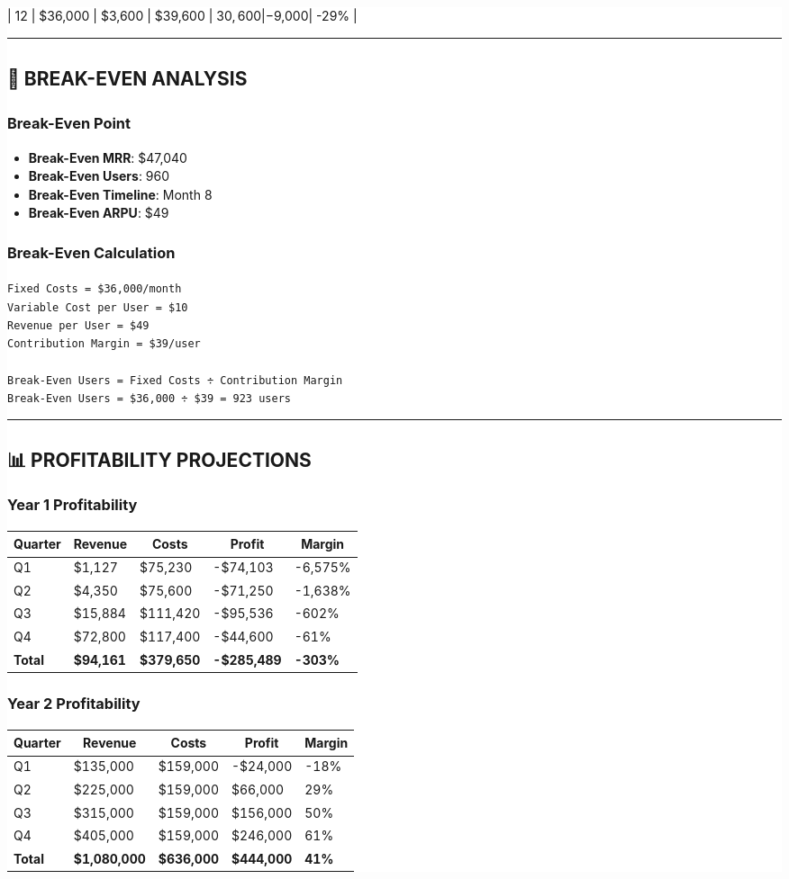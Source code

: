 | 12    | $36,000     | $3,600         | $39,600     | $30,600 | -$9,000| -29% |

---

## 🎯 BREAK-EVEN ANALYSIS

### **Break-Even Point**
- **Break-Even MRR**: $47,040
- **Break-Even Users**: 960
- **Break-Even Timeline**: Month 8
- **Break-Even ARPU**: $49

### **Break-Even Calculation**
```
Fixed Costs = $36,000/month
Variable Cost per User = $10
Revenue per User = $49
Contribution Margin = $39/user

Break-Even Users = Fixed Costs ÷ Contribution Margin
Break-Even Users = $36,000 ÷ $39 = 923 users
```

---

## 📊 PROFITABILITY PROJECTIONS

### **Year 1 Profitability**

| Quarter | Revenue | Costs | Profit | Margin |
|---------|---------|-------|--------|--------|
| Q1      | $1,127  | $75,230| -$74,103| -6,575% |
| Q2      | $4,350  | $75,600| -$71,250| -1,638% |
| Q3      | $15,884 | $111,420| -$95,536| -602% |
| Q4      | $72,800 | $117,400| -$44,600| -61% |
| **Total** | **$94,161** | **$379,650** | **-$285,489** | **-303%** |

### **Year 2 Profitability**

| Quarter | Revenue | Costs | Profit | Margin |
|---------|---------|-------|--------|--------|
| Q1      | $135,000| $159,000| -$24,000| -18% |
| Q2      | $225,000| $159,000| $66,000| 29% |
| Q3      | $315,000| $159,000| $156,000| 50% |
| Q4      | $405,000| $159,000| $246,000| 61% |
| **Total** | **$1,080,000** | **$636,000** | **$444,000** | **41%** |
